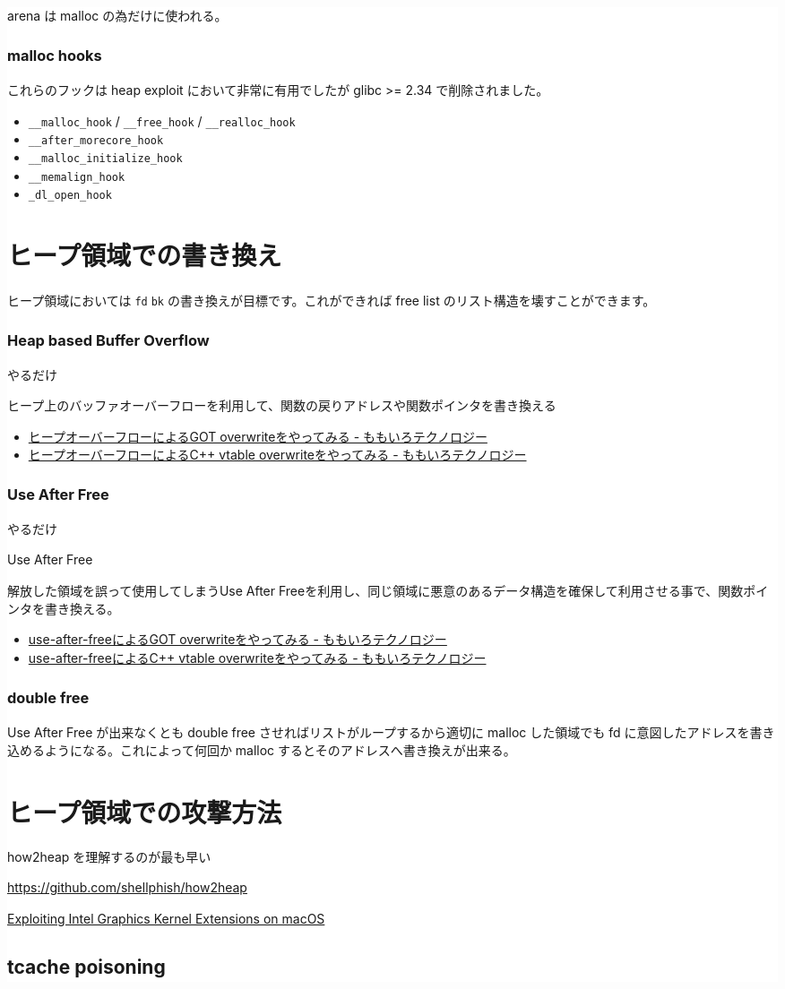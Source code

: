 arena は malloc の為だけに使われる。

### malloc hooks

これらのフックは heap exploit において非常に有用でしたが glibc >= 2.34 で削除されました。

- `__malloc_hook` / `__free_hook` / `__realloc_hook`
- `__after_morecore_hook`
- `__malloc_initialize_hook`
- `__memalign_hook`
- `_dl_open_hook`

# ヒープ領域での書き換え

ヒープ領域においては `fd` `bk` の書き換えが目標です。これができれば free list のリスト構造を壊すことができます。

### Heap based Buffer Overflow

やるだけ

ヒープ上のバッファオーバーフローを利用して、関数の戻りアドレスや関数ポインタを書き換える

- [ヒープオーバーフローによるGOT overwriteをやってみる - ももいろテクノロジー](https://inaz2.hatenablog.com/entry/2014/05/14/011448)
- [ヒープオーバーフローによるC++ vtable overwriteをやってみる - ももいろテクノロジー](https://inaz2.hatenablog.com/entry/2014/05/15/012621)

### Use After Free

やるだけ

Use After Free

解放した領域を誤って使用してしまうUse After Freeを利用し、同じ領域に悪意のあるデータ構造を確保して利用させる事で、関数ポインタを書き換える。

- [use-after-freeによるGOT overwriteをやってみる - ももいろテクノロジー](https://inaz2.hatenablog.com/entry/2014/06/18/215452)
- [use-after-freeによるC++ vtable overwriteをやってみる - ももいろテクノロジー](https://inaz2.hatenablog.com/entry/2014/06/18/220735)

### double free

Use After Free が出来なくとも double free させればリストがループするから適切に malloc した領域でも fd に意図したアドレスを書き込めるようになる。これによって何回か malloc するとそのアドレスへ書き換えが出来る。

# ヒープ領域での攻撃方法

how2heap を理解するのが最も早い

https://github.com/shellphish/how2heap

[Exploiting Intel Graphics Kernel Extensions on macOS](https://blog.ret2.io/2022/06/29/pwn2own-2021-safari-sandbox-intel-graphics-exploit/)

## tcache poisoning
